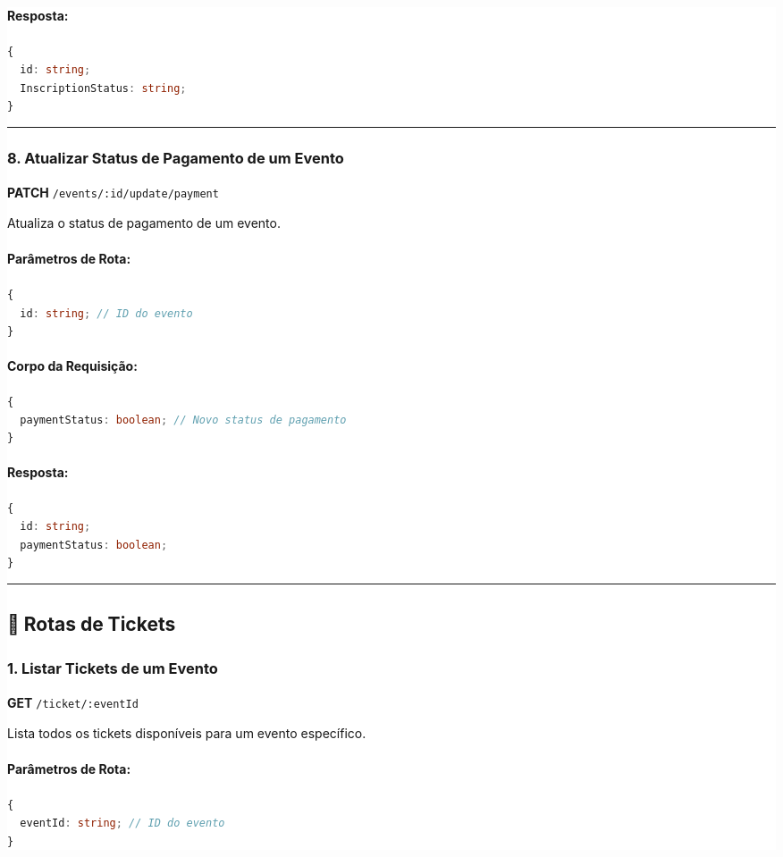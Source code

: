 #### Resposta:

```typescript
{
  id: string;
  InscriptionStatus: string;
}
```

---

### 8. Atualizar Status de Pagamento de um Evento

**PATCH** `/events/:id/update/payment`

Atualiza o status de pagamento de um evento.

#### Parâmetros de Rota:

```typescript
{
  id: string; // ID do evento
}
```

#### Corpo da Requisição:

```typescript
{
  paymentStatus: boolean; // Novo status de pagamento
}
```

#### Resposta:

```typescript
{
  id: string;
  paymentStatus: boolean;
}
```

---

## 🎫 Rotas de Tickets

### 1. Listar Tickets de um Evento

**GET** `/ticket/:eventId`

Lista todos os tickets disponíveis para um evento específico.

#### Parâmetros de Rota:

```typescript
{
  eventId: string; // ID do evento
}
```
